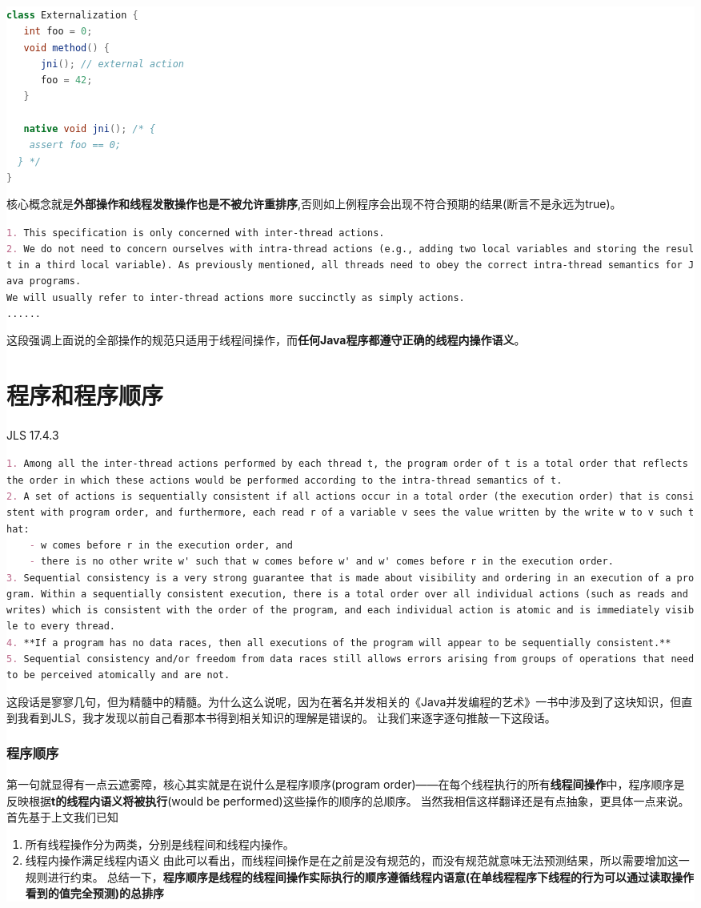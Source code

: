 ```java
class Externalization {
   int foo = 0;
   void method() {
      jni(); // external action
      foo = 42;
   }

   native void jni(); /* { 
    assert foo == 0; 
  } */
}
```
核心概念就是**外部操作和线程发散操作也是不被允许重排序**,否则如上例程序会出现不符合预期的结果(断言不是永远为true)。

```markdown
1. This specification is only concerned with inter-thread actions. 
2. We do not need to concern ourselves with intra-thread actions (e.g., adding two local variables and storing the result in a third local variable). As previously mentioned, all threads need to obey the correct intra-thread semantics for Java programs. 
We will usually refer to inter-thread actions more succinctly as simply actions.
......
```
这段强调上面说的全部操作的规范只适用于线程间操作，而**任何Java程序都遵守正确的线程内操作语义**。

# 程序和程序顺序
JLS 17.4.3
```markdown
1. Among all the inter-thread actions performed by each thread t, the program order of t is a total order that reflects the order in which these actions would be performed according to the intra-thread semantics of t.
2. A set of actions is sequentially consistent if all actions occur in a total order (the execution order) that is consistent with program order, and furthermore, each read r of a variable v sees the value written by the write w to v such that:
    - w comes before r in the execution order, and
    - there is no other write w' such that w comes before w' and w' comes before r in the execution order.
3. Sequential consistency is a very strong guarantee that is made about visibility and ordering in an execution of a program. Within a sequentially consistent execution, there is a total order over all individual actions (such as reads and writes) which is consistent with the order of the program, and each individual action is atomic and is immediately visible to every thread.
4. **If a program has no data races, then all executions of the program will appear to be sequentially consistent.**
5. Sequential consistency and/or freedom from data races still allows errors arising from groups of operations that need to be perceived atomically and are not.
```
这段话是寥寥几句，但为精髓中的精髓。为什么这么说呢，因为在著名并发相关的《Java并发编程的艺术》一书中涉及到了这块知识，但直到我看到JLS，我才发现以前自己看那本书得到相关知识的理解是错误的。
让我们来逐字逐句推敲一下这段话。
### 程序顺序 
第一句就显得有一点云遮雾障，核心其实就是在说什么是程序顺序(program order)——在每个线程执行的所有**线程间操作**中，程序顺序是反映根据**t的线程内语义将被执行**(would be performed)这些操作的顺序的总顺序。
当然我相信这样翻译还是有点抽象，更具体一点来说。首先基于上文我们已知
1. 所有线程操作分为两类，分别是线程间和线程内操作。
2. 线程内操作满足线程内语义
由此可以看出，而线程间操作是在之前是没有规范的，而没有规范就意味无法预测结果，所以需要增加这一规则进行约束。
总结一下，**程序顺序是线程的线程间操作实际执行的顺序遵循线程内语意(在单线程程序下线程的行为可以通过读取操作看到的值完全预测)的总排序**

